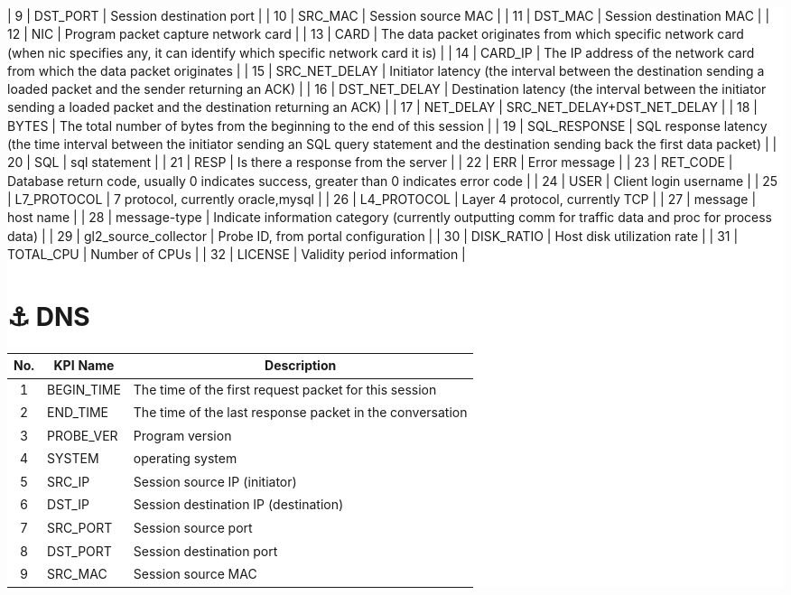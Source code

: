 |  9   | DST_PORT             | Session destination port                                     |
|  10  | SRC_MAC              | Session source MAC                                           |
|  11  | DST_MAC              | Session destination MAC                                      |
|  12  | NIC                  | Program packet capture network card                          |
|  13  | CARD                 | The data packet originates from which specific network card (when nic specifies any, it can identify which specific network card it is) |
|  14  | CARD_IP              | The IP address of the network card from which the data packet originates |
|  15  | SRC_NET_DELAY        | Initiator latency (the interval between the destination sending a loaded packet and the sender returning an ACK) |
|  16  | DST_NET_DELAY        | Destination latency (the interval between the initiator sending a loaded packet and the destination returning an ACK) |
|  17  | NET_DELAY            | SRC_NET_DELAY+DST_NET_DELAY                                  |
|  18  | BYTES                | The total number of bytes from the beginning to the end of this session |
|  19  | SQL_RESPONSE         | SQL response latency (the time interval between the initiator sending an SQL query statement and the destination sending back the first data packet) |
|  20  | SQL                  | sql statement                                                |
|  21  | RESP                 | Is there a response from the server                          |
|  22  | ERR                  | Error message                                                |
|  23  | RET_CODE             | Database return code, usually 0 indicates success, greater than 0 indicates error code |
|  24  | USER                 | Client login username                                        |
|  25  | L7_PROTOCOL          | 7 protocol, currently oracle,mysql                           |
|  26  | L4_PROTOCOL          | Layer 4 protocol, currently TCP                              |
|  27  | message              | host name                                                    |
|  28  | message-type         | Indicate information category (currently outputting comm for traffic data and proc for process data) |
|  29  | gl2_source_collector | Probe ID, from portal configuration                          |
|  30  | DISK_RATIO           | Host disk utilization rate                                   |
|  31  | TOTAL_CPU            | Number of CPUs                                               |
|  32  | LICENSE              | Validity period information                                  |



# ⚓   DNS

| No.  | KPI Name      | Description                                                  |
| :--: | ------------- | ------------------------------------------------------------ |
|  1   | BEGIN_TIME    | The time of the first request packet for this session        |
|  2   | END_TIME      | The time of the last response packet in the conversation     |
|  3   | PROBE_VER     | Program version                                              |
|  4   | SYSTEM        | operating system                                             |
|  5   | SRC_IP        | Session source IP (initiator)                                |
|  6   | DST_IP        | Session destination IP (destination)                         |
|  7   | SRC_PORT      | Session source port                                          |
|  8   | DST_PORT      | Session destination port                                     |
|  9   | SRC_MAC       | Session source MAC                                           |